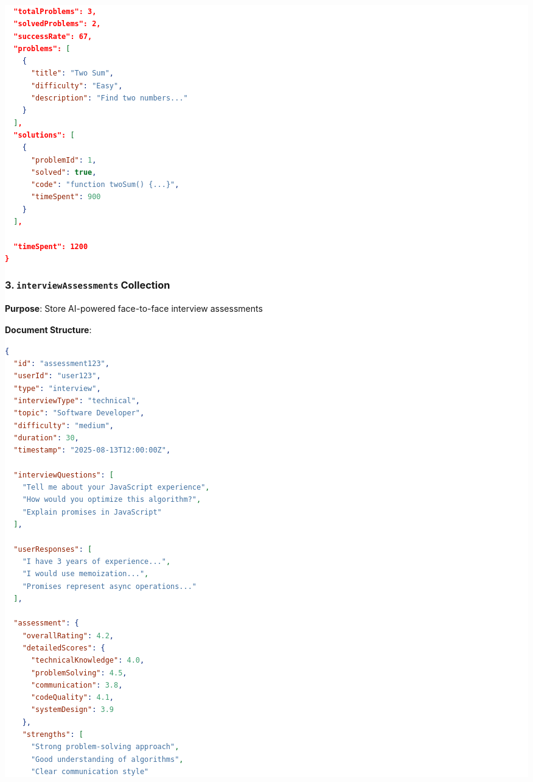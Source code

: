 ```json
  "totalProblems": 3,
  "solvedProblems": 2,
  "successRate": 67,
  "problems": [
    {
      "title": "Two Sum",
      "difficulty": "Easy",
      "description": "Find two numbers..."
    }
  ],
  "solutions": [
    {
      "problemId": 1,
      "solved": true,
      "code": "function twoSum() {...}",
      "timeSpent": 900
    }
  ],
  
  "timeSpent": 1200
}
```

### 3. `interviewAssessments` Collection
**Purpose**: Store AI-powered face-to-face interview assessments

**Document Structure**:
```json
{
  "id": "assessment123",
  "userId": "user123",
  "type": "interview",
  "interviewType": "technical",
  "topic": "Software Developer",
  "difficulty": "medium",
  "duration": 30,
  "timestamp": "2025-08-13T12:00:00Z",
  
  "interviewQuestions": [
    "Tell me about your JavaScript experience",
    "How would you optimize this algorithm?",
    "Explain promises in JavaScript"
  ],
  
  "userResponses": [
    "I have 3 years of experience...",
    "I would use memoization...",
    "Promises represent async operations..."
  ],
  
  "assessment": {
    "overallRating": 4.2,
    "detailedScores": {
      "technicalKnowledge": 4.0,
      "problemSolving": 4.5,
      "communication": 3.8,
      "codeQuality": 4.1,
      "systemDesign": 3.9
    },
    "strengths": [
      "Strong problem-solving approach",
      "Good understanding of algorithms",
      "Clear communication style"
```
